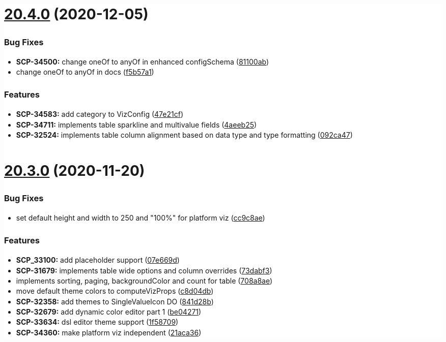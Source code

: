 

<a name="20.4.0"></a>
# [20.4.0](https://cd.splunkdev.com/devplat/vision/compare/v20.3.0...v20.4.0) (2020-12-05)


### Bug Fixes

* **SCP-34500:** change oneOf to anyOf in enhanced configSchema ([81100ab](https://cd.splunkdev.com/devplat/vision/commits/81100ab))
* change oneOf to anyOf in docs ([f5b57a1](https://cd.splunkdev.com/devplat/vision/commits/f5b57a1))


### Features

* **SCP-34583:** add category to VizConfig ([47e21cf](https://cd.splunkdev.com/devplat/vision/commits/47e21cf))
* **SCP-34711:** implements table sparkline and multivalue fields ([4aeeb25](https://cd.splunkdev.com/devplat/vision/commits/4aeeb25))
* **SCP-32524:** implements table column alignment based on data type and type formatting ([092ca47](https://cd.splunkdev.com/devplat/vision/commits/092ca47))




<a name="20.3.0"></a>
# [20.3.0](https://cd.splunkdev.com/devplat/vision/compare/v20.2.0...v20.3.0) (2020-11-20)


### Bug Fixes

* set default height and width to 250 and "100%" for platform viz ([cc9c8ae](https://cd.splunkdev.com/devplat/vision/commits/cc9c8ae))


### Features

* **SCP_33100:** add placeholder support ([07e669d](https://cd.splunkdev.com/devplat/vision/commits/07e669d))
* **SCP-31679:** implements table wide options and column overrides ([73dabf3](https://cd.splunkdev.com/devplat/vision/commits/73dabf3))
* implements sorting, paging, backgroundColor and count for table ([708a8ae](https://cd.splunkdev.com/devplat/vision/commits/708a8ae))
* move default theme colors to computeVizProps ([c8d04db](https://cd.splunkdev.com/devplat/vision/commits/c8d04db))
* **SCP-32358:** add themes to SingleValueIcon DO ([841d28b](https://cd.splunkdev.com/devplat/vision/commits/841d28b))
* **SCP-32679:** add dynamic color editor part 1 ([be04271](https://cd.splunkdev.com/devplat/vision/commits/be04271))
* **SCP-33634:** dsl editor theme support ([1f58709](https://cd.splunkdev.com/devplat/vision/commits/1f58709))
* **SCP-34360:** make platform viz independent ([21aca36](https://cd.splunkdev.com/devplat/vision/commits/21aca36))

